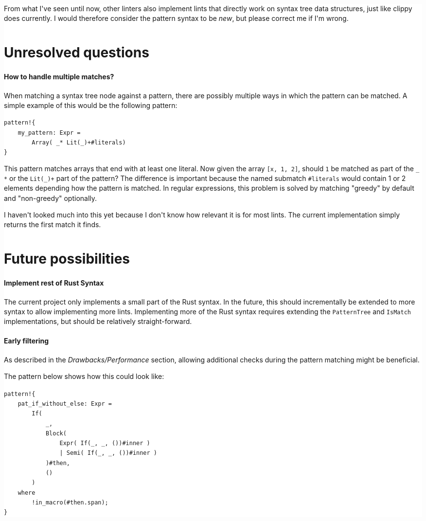 From what I've seen until now, other linters also implement lints that directly work on syntax tree data structures, just like clippy does currently. I would therefore consider the pattern syntax to be *new*, but please correct me if I'm wrong.

# Unresolved questions
[unresolved-questions]: #unresolved-questions

#### How to handle multiple matches?

When matching a syntax tree node against a pattern, there are possibly multiple ways in which the pattern can be matched. A simple example of this would be the following pattern:

```
pattern!{
    my_pattern: Expr = 
        Array( _* Lit(_)+#literals)
}
```

This pattern matches arrays that end with at least one literal. Now given the array `[x, 1, 2]`, should `1` be matched as part of the `_*` or the `Lit(_)+` part of the pattern? The difference is important because the named submatch `#literals` would contain 1 or 2 elements depending how the pattern is matched. In regular expressions, this problem is solved by matching "greedy" by default and "non-greedy" optionally.

I haven't looked much into this yet because I don't know how relevant it is for most lints. The current implementation simply returns the first match it finds.

# Future possibilities
[future-possibilities]: #future-possibilities

#### Implement rest of Rust Syntax

The current project only implements a small part of the Rust syntax. In the future, this should incrementally be extended to more syntax to allow implementing more lints. Implementing more of the Rust syntax requires extending the `PatternTree` and `IsMatch` implementations, but should be relatively straight-forward.

#### Early filtering

As described in the *Drawbacks/Performance* section, allowing additional checks during the pattern matching might be beneficial.

The pattern below shows how this could look like:

```
pattern!{
    pat_if_without_else: Expr = 
        If(
            _,
            Block(
                Expr( If(_, _, ())#inner )
                | Semi( If(_, _, ())#inner ) 
            )#then, 
            ()
        )
    where
        !in_macro(#then.span);
}
```


[summary]: #summary
[motivation]: #motivation
[guide-level-explanation]: #guide-level-explanation
[the-result-type]: #the-result-type
[reference-level-explanation]: #reference-level-explanation
[drawbacks]: #drawbacks
[rationale-and-alternatives]: #rationale-and-alternatives
[prior-art]: #prior-art